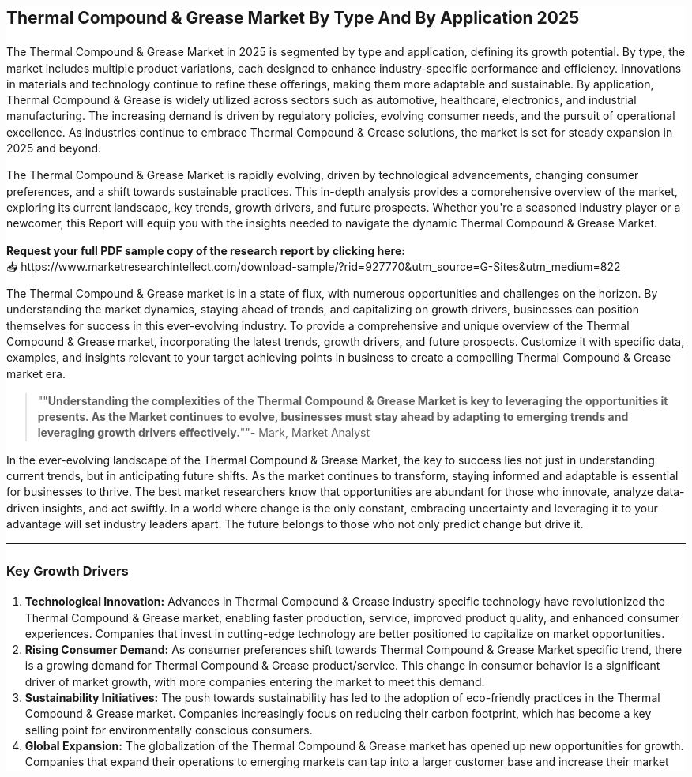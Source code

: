 <h2>Thermal Compound & Grease Market&nbsp;By Type And By Application 2025</h2><p>The Thermal Compound & Grease Market in 2025 is segmented by type and application, defining its growth potential. By type, the market includes multiple product variations, each designed to enhance industry-specific performance and efficiency. Innovations in materials and technology continue to refine these offerings, making them more adaptable and sustainable. By application, Thermal Compound & Grease is widely utilized across sectors such as automotive, healthcare, electronics, and industrial manufacturing. The increasing demand is driven by regulatory policies, evolving consumer needs, and the pursuit of operational excellence. As industries continue to embrace Thermal Compound & Grease solutions, the market is set for steady expansion in 2025 and beyond.</p><p><span class="">The Thermal Compound & Grease Market is rapidly evolving, driven by technological advancements, changing consumer preferences, and a shift towards sustainable practices. This in-depth analysis provides a comprehensive overview of the market, exploring its current landscape, key trends, growth drivers, and future prospects. Whether you're a seasoned industry player or a newcomer, this Report will equip you with the insights needed to navigate the dynamic Thermal Compound & Grease Market.&nbsp;</span></p><div class="article-main__content" data-test-id="publishing-text-block"><p><span class="font-[700]"><strong>Request your full PDF sample copy of the research report by clicking here:</strong>📥&nbsp;</span><span class=""><a href="https://www.marketresearchintellect.com/download-sample/?rid=927770&amp;utm_source=G-Sites&amp;utm_medium=822" target="_blank" data-tracking-control-name="article-ssr-frontend-pulse_little-text-block" data-tracking-will-navigate="" data-test-link="">https://www.marketresearchintellect.com/download-sample/?rid=927770&amp;utm_source=G-Sites&amp;utm_medium=822</a></span></p></div><div class="article-main__content" data-test-id="publishing-text-block"><p><span class="">The Thermal Compound & Grease market is in a state of flux, with numerous opportunities and challenges on the horizon. By understanding the market dynamics, staying ahead of trends, and capitalizing on growth drivers, businesses can position themselves for success in this ever-evolving industry. To provide a comprehensive and unique overview of the Thermal Compound & Grease market, incorporating the latest trends, growth drivers, and future prospects. Customize it with specific data, examples, and insights relevant to your target achieving points in business to create a compelling Thermal Compound & Grease market era.</span></p></div><div class="article-main__content" data-test-id="publishing-text-block"><blockquote class="w-auto"><span class="">""<strong>Understanding the complexities of the Thermal Compound & Grease Market is key to leveraging the opportunities it presents. As the Market continues to evolve, businesses must stay ahead by adapting to emerging trends and leveraging growth drivers effectively.</strong>""- Mark, Market Analyst</span></blockquote></div><div class="article-main__content" data-test-id="publishing-text-block"><p><span class="">In the ever-evolving landscape of the Thermal Compound & Grease Market, the key to success lies not just in understanding current trends, but in anticipating future shifts. As the market continues to transform, staying informed and adaptable is essential for businesses to thrive. The best market researchers know that opportunities are abundant for those who innovate, analyze data-driven insights, and act swiftly. In a world where change is the only constant, embracing uncertainty and leveraging it to your advantage will set industry leaders apart. The future belongs to those who not only predict change but drive it.</span></p></div><hr class="my-[3.2rem] mx-auto h-[1px] border-0 bg-black-a16" data-test-id="publishing-divider-block" /><div class="article-main__content" data-test-id="publishing-text-block"><h3><span class="">Key Growth Drivers</span></h3></div><div class="article-main__content" data-test-id="publishing-text-block"><ol><li><strong><span class="font-[700]">Technological Innovation</span></strong><span class=""><strong>:</strong> Advances in Thermal Compound & Grease industry specific technology have revolutionized the Thermal Compound & Grease market, enabling faster production, service, improved product quality, and enhanced consumer experiences. Companies that invest in cutting-edge technology are better positioned to capitalize on market opportunities.</span></li><li><strong><span class="font-[700]">Rising Consumer Demand</span></strong><span class=""><strong>:</strong> As consumer preferences shift towards Thermal Compound & Grease Market specific trend, there is a growing demand for Thermal Compound & Grease product/service. This change in consumer behavior is a significant driver of market growth, with more companies entering the market to meet this demand.</span></li><li><strong><span class="font-[700]">Sustainability Initiatives</span></strong><span class=""><strong>:</strong> The push towards sustainability has led to the adoption of eco-friendly practices in the Thermal Compound & Grease market. Companies increasingly focus on reducing their carbon footprint, which has become a key selling point for environmentally conscious consumers.</span></li><li><strong><span class="font-[700]">Global Expansion</span></strong><span class=""><strong>:</strong> The globalization of the Thermal Compound & Grease market has opened up new opportunities for growth. Companies that expand their operations to emerging markets can tap into a larger customer base and increase their market